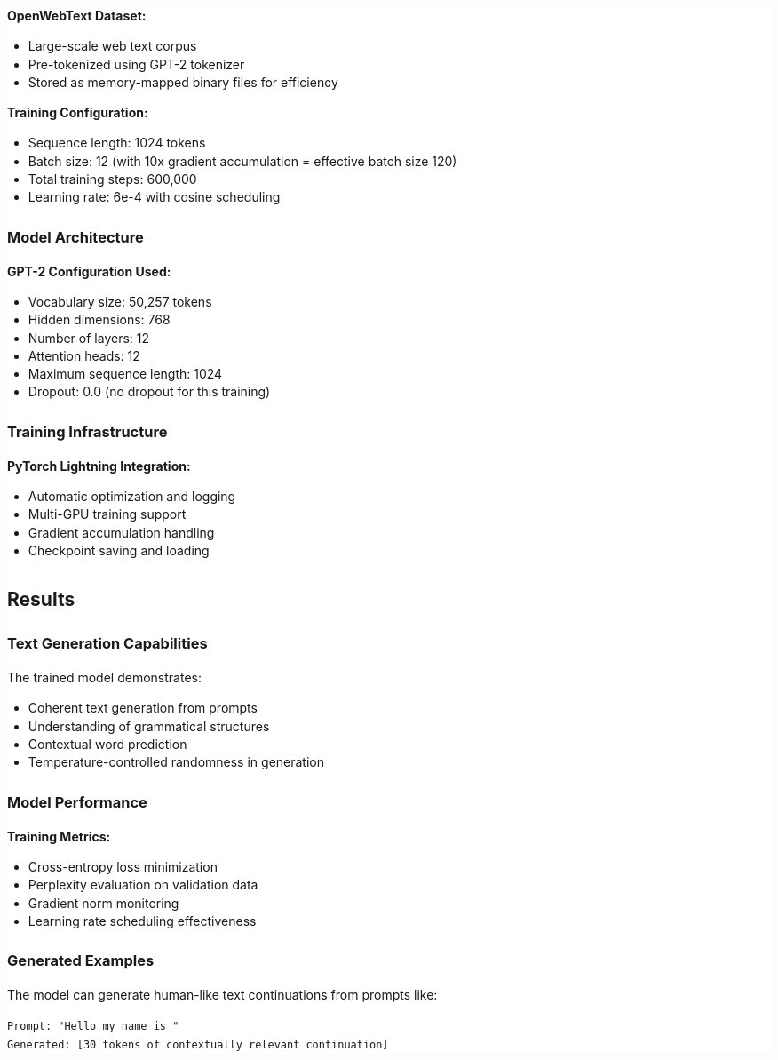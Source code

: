 **OpenWebText Dataset:**
- Large-scale web text corpus
- Pre-tokenized using GPT-2 tokenizer
- Stored as memory-mapped binary files for efficiency

**Training Configuration:**
- Sequence length: 1024 tokens
- Batch size: 12 (with 10x gradient accumulation = effective batch size 120)
- Total training steps: 600,000
- Learning rate: 6e-4 with cosine scheduling

### Model Architecture

**GPT-2 Configuration Used:**
- Vocabulary size: 50,257 tokens
- Hidden dimensions: 768
- Number of layers: 12
- Attention heads: 12
- Maximum sequence length: 1024
- Dropout: 0.0 (no dropout for this training)

### Training Infrastructure

**PyTorch Lightning Integration:**
- Automatic optimization and logging
- Multi-GPU training support
- Gradient accumulation handling
- Checkpoint saving and loading

## Results

### Text Generation Capabilities

The trained model demonstrates:
- Coherent text generation from prompts
- Understanding of grammatical structures
- Contextual word prediction
- Temperature-controlled randomness in generation

### Model Performance

**Training Metrics:**
- Cross-entropy loss minimization
- Perplexity evaluation on validation data
- Gradient norm monitoring
- Learning rate scheduling effectiveness

### Generated Examples

The model can generate human-like text continuations from prompts like:
```
Prompt: "Hello my name is "
Generated: [30 tokens of contextually relevant continuation]
```
